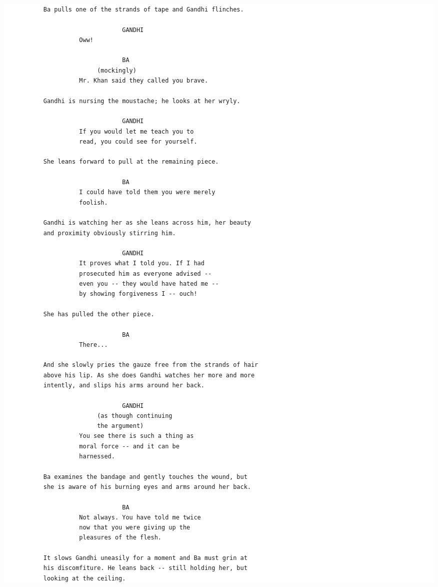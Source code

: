                Ba pulls one of the strands of tape and Gandhi flinches.

                                     GANDHI
                         Oww!

                                     BA
                              (mockingly)
                         Mr. Khan said they called you brave.

               Gandhi is nursing the moustache; he looks at her wryly.

                                     GANDHI
                         If you would let me teach you to 
                         read, you could see for yourself.

               She leans forward to pull at the remaining piece.

                                     BA
                         I could have told them you were merely 
                         foolish.

               Gandhi is watching her as she leans across him, her beauty 
               and proximity obviously stirring him.

                                     GANDHI
                         It proves what I told you. If I had 
                         prosecuted him as everyone advised -- 
                         even you -- they would have hated me -- 
                         by showing forgiveness I -- ouch!

               She has pulled the other piece.

                                     BA
                         There...

               And she slowly pries the gauze free from the strands of hair 
               above his lip. As she does Gandhi watches her more and more 
               intently, and slips his arms around her back.

                                     GANDHI
                              (as though continuing 
                              the argument)
                         You see there is such a thing as 
                         moral force -- and it can be 
                         harnessed.

               Ba examines the bandage and gently touches the wound, but 
               she is aware of his burning eyes and arms around her back.

                                     BA
                         Not always. You have told me twice 
                         now that you were giving up the 
                         pleasures of the flesh.

               It slows Gandhi uneasily for a moment and Ba must grin at 
               his discomfiture. He leans back -- still holding her, but 
               looking at the ceiling.
